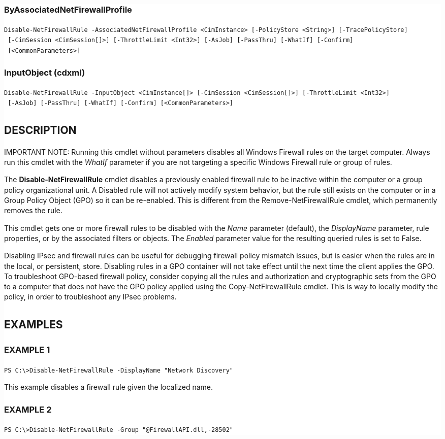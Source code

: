 ### ByAssociatedNetFirewallProfile
```
Disable-NetFirewallRule -AssociatedNetFirewallProfile <CimInstance> [-PolicyStore <String>] [-TracePolicyStore]
 [-CimSession <CimSession[]>] [-ThrottleLimit <Int32>] [-AsJob] [-PassThru] [-WhatIf] [-Confirm]
 [<CommonParameters>]
```

### InputObject (cdxml)
```
Disable-NetFirewallRule -InputObject <CimInstance[]> [-CimSession <CimSession[]>] [-ThrottleLimit <Int32>]
 [-AsJob] [-PassThru] [-WhatIf] [-Confirm] [<CommonParameters>]
```

## DESCRIPTION
IMPORTANT NOTE: Running this cmdlet without parameters disables all Windows Firewall rules on the target computer.
Always run this cmdlet with the *WhatIf* parameter if you are not targeting a specific Windows Firewall rule or group of rules.

The **Disable-NetFirewallRule** cmdlet disables a previously enabled firewall rule to be inactive within the computer or a group policy organizational unit.
A Disabled rule will not actively modify system behavior, but the rule still exists on the computer or in a Group Policy Object (GPO) so it can be re-enabled.
This is different from the Remove-NetFirewallRule cmdlet, which permanently removes the rule.

This cmdlet gets one or more firewall rules to be disabled with the *Name* parameter (default), the *DisplayName* parameter, rule properties, or by the associated filters or objects.
The *Enabled* parameter value for the resulting queried rules is set to False.

Disabling IPsec and firewall rules can be useful for debugging firewall policy mismatch issues, but is easier when the rules are in the local, or persistent, store.
Disabling rules in a GPO container will not take effect until the next time the client applies the GPO.
To troubleshoot GPO-based firewall policy, consider copying all the rules and authorization and cryptographic sets from the GPO to a computer that does not have the GPO policy applied using the Copy-NetFirewallRule cmdlet.
This is way to locally modify the policy, in order to troubleshoot any IPsec problems.

## EXAMPLES

### EXAMPLE 1
```
PS C:\>Disable-NetFirewallRule -DisplayName "Network Discovery"
```

This example disables a firewall rule given the localized name.

### EXAMPLE 2
```
PS C:\>Disable-NetFirewallRule -Group "@FirewallAPI.dll,-28502"
```
